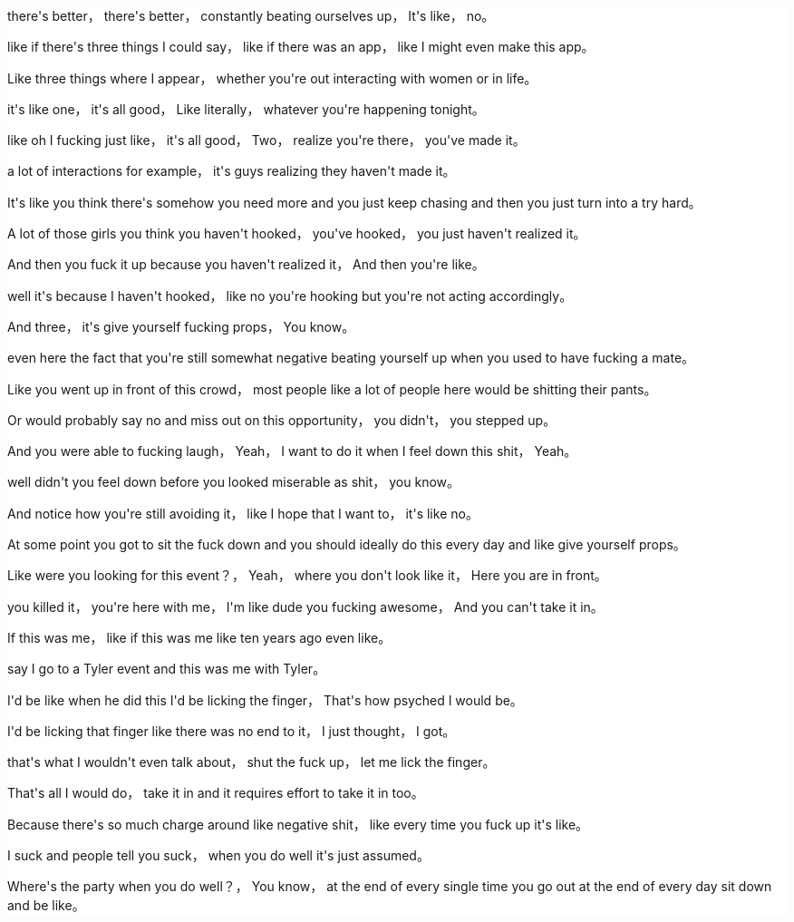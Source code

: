 there's better， there's better， constantly beating ourselves up， It's like， no。

 like if there's three things I could say， like if there was an app， like I might even make this app。

 Like three things where I appear， whether you're out interacting with women or in life。

 it's like one， it's all good， Like literally， whatever you're happening tonight。

 like oh I fucking just like， it's all good， Two， realize you're there， you've made it。

 a lot of interactions for example， it's guys realizing they haven't made it。

 It's like you think there's somehow you need more and you just keep chasing and then you just turn into a try hard。

 A lot of those girls you think you haven't hooked， you've hooked， you just haven't realized it。

 And then you fuck it up because you haven't realized it， And then you're like。

 well it's because I haven't hooked， like no you're hooking but you're not acting accordingly。

 And three， it's give yourself fucking props， You know。

 even here the fact that you're still somewhat negative beating yourself up when you used to have fucking a mate。

 Like you went up in front of this crowd， most people like a lot of people here would be shitting their pants。

 Or would probably say no and miss out on this opportunity， you didn't， you stepped up。

 And you were able to fucking laugh， Yeah， I want to do it when I feel down this shit， Yeah。

 well didn't you feel down before you looked miserable as shit， you know。

 And notice how you're still avoiding it， like I hope that I want to， it's like no。

 At some point you got to sit the fuck down and you should ideally do this every day and like give yourself props。

 Like were you looking for this event？， Yeah， where you don't look like it， Here you are in front。

 you killed it， you're here with me， I'm like dude you fucking awesome， And you can't take it in。

 If this was me， like if this was me like ten years ago even like。

 say I go to a Tyler event and this was me with Tyler。

 I'd be like when he did this I'd be licking the finger， That's how psyched I would be。

 I'd be licking that finger like there was no end to it， I just thought， I got。

 that's what I wouldn't even talk about， shut the fuck up， let me lick the finger。

 That's all I would do， take it in and it requires effort to take it in too。

 Because there's so much charge around like negative shit， like every time you fuck up it's like。

 I suck and people tell you suck， when you do well it's just assumed。

 Where's the party when you do well？， You know， at the end of every single time you go out at the end of every day sit down and be like。
